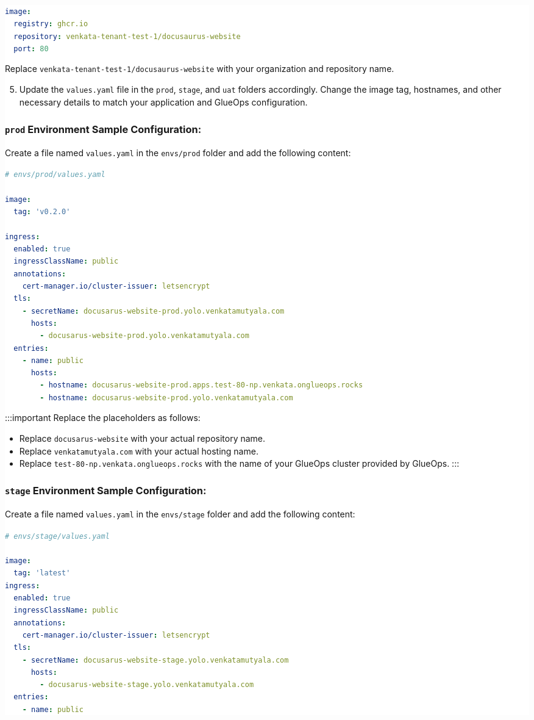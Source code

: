 ```yaml
image:
  registry: ghcr.io
  repository: venkata-tenant-test-1/docusaurus-website
  port: 80
```

Replace `venkata-tenant-test-1/docusaurus-website` with your organization and repository name.

5. Update the `values.yaml` file in the `prod`, `stage`, and `uat` folders accordingly. Change the image tag, hostnames, and other necessary details to match your application and GlueOps configuration.

###  `prod` Environment Sample Configuration:

Create a file named `values.yaml` in the `envs/prod` folder and add the following content:

```yaml
# envs/prod/values.yaml

image:
  tag: 'v0.2.0'

ingress:
  enabled: true
  ingressClassName: public
  annotations:
    cert-manager.io/cluster-issuer: letsencrypt
  tls:
    - secretName: docusarus-website-prod.yolo.venkatamutyala.com
      hosts:
        - docusarus-website-prod.yolo.venkatamutyala.com
  entries:
    - name: public
      hosts:
        - hostname: docusarus-website-prod.apps.test-80-np.venkata.onglueops.rocks
        - hostname: docusarus-website-prod.yolo.venkatamutyala.com
```

:::important
Replace the placeholders as follows:
- Replace `docusarus-website` with your actual repository name.
- Replace `venkatamutyala.com` with your actual hosting name.
- Replace `test-80-np.venkata.onglueops.rocks` with the name of your GlueOps cluster provided by GlueOps.
:::

###  `stage` Environment Sample Configuration:

Create a file named `values.yaml` in the `envs/stage` folder and add the following content:

```yaml
# envs/stage/values.yaml

image:
  tag: 'latest'
ingress:
  enabled: true
  ingressClassName: public
  annotations:
    cert-manager.io/cluster-issuer: letsencrypt
  tls:
    - secretName: docusarus-website-stage.yolo.venkatamutyala.com
      hosts:
        - docusarus-website-stage.yolo.venkatamutyala.com
  entries:
    - name: public
```